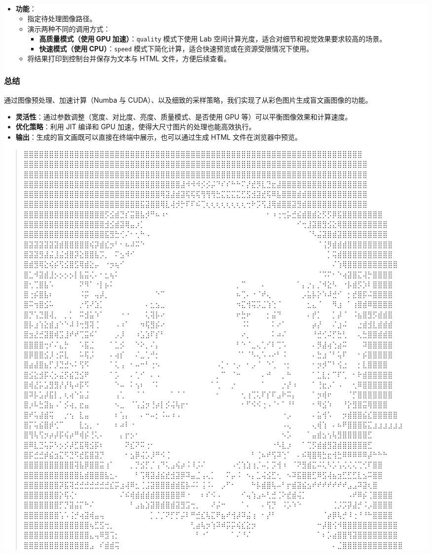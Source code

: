 - **功能**：
  - 指定待处理图像路径。
  - 演示两种不同的调用方式：
    - **高质量模式（使用 GPU 加速）**：`quality` 模式下使用 Lab 空间计算光度，适合对细节和视觉效果要求较高的场景。
    - **快速模式（使用 CPU）**：`speed` 模式下简化计算，适合快速预览或在资源受限情况下使用。
  - 将结果打印到控制台并保存为文本与 HTML 文件，方便后续查看。

### 总结

通过图像预处理、加速计算（Numba 与 CUDA）、以及细致的采样策略，我们实现了从彩色图片生成盲文画图像的功能。

- **灵活性**：通过参数调整（宽度、对比度、亮度、质量模式、是否使用 GPU 等）可以平衡图像效果和计算速度。
- **优化策略**：利用 JIT 编译和 GPU 加速，使得大尺寸图片的处理也能高效执行。
- **输出**：生成的盲文画既可以直接在终端中展示，也可以通过生成 HTML 文件在浏览器中预览。

> ⣿⣿⣿⣿⣿⣿⣿⣿⣿⣿⣿⣿⣿⣿⣿⣿⣿⣿⣿⣿⣿⣿⣿⣿⣿⣿⣿⣿⣿⣿⣿⣿⣿⣿⣿⣿⣿⣿⣿⣿⣿⣿⣿⣿⣿⣿⣿⣿⣿⣿⣿⣿⣿⣿⣿⣿⣿⣿⣿⣿⣿⣿⣿⣿⣿⣿⣿
> ⣿⣿⣿⣿⣿⣿⣿⣿⣿⣿⣿⣿⣿⣿⣿⣿⣿⣿⣿⣿⣿⣿⣿⣿⣿⣿⣿⣿⣿⣿⣿⣿⣿⣿⣿⣿⣿⣿⣿⣿⣿⣿⣿⣿⣿⣿⣿⣿⣿⣿⣿⣿⣿⣿⣿⣿⣿⣿⣿⣿⣿⣿⣿⣿⣿⣿⣿⣿
> ⣿⣿⣿⣿⣿⣿⣿⣿⣿⣿⣿⣿⣿⣿⣿⣿⣿⣿⣿⣿⣿⣿⣿⣿⣿⣿⣿⣿⣿⣿⣿⣿⣿⣿⣿⣿⣿⣿⣿⣿⣿⣿⣿⣿⣿⣿⣿⣿⣿⣿⣿⣿⣿⣿⣿⣿⣿⣿⣿⣿⣿⣿⣿⣿⣿⣿⣿⣿
> ⣿⣿⣿⣿⣿⣿⣿⣿⣿⣿⣿⣿⣿⣿⣿⣿⣿⣿⣿⣿⣿⣿⣿⣿⣿⣿⣿⣿⣿⣿⣿⣼⠺⠺⠺⡪⡪⡬⠙⠎⠎⠓⠓⠍⡜⣞⡻⣇⣙⣖⣼⣿⣿⣿⣿⣿⣿⣿⣿⣿⣿⣿⣿⣿⣿⣿⣿⣿
> ⣿⣿⣿⣿⣿⣿⣿⣿⣿⣿⣿⣿⣿⣿⣿⣿⣿⣿⣿⣿⣿⣿⣿⣿⣿⣿⣿⢿⣽⣼⣾⣽⢯⢯⢯⢻⢻⢻⣓⣍⣍⣍⣍⣋⣫⣺⣽⣞⢯⠿⣧⣿⣿⣿⣾⣾⣿⣿⣿⣿⣿⣿⣿⣿⣿⣿⣿⣿
> ⣿⣿⣿⣿⣿⣿⣿⣿⣿⣿⣿⣿⣿⣿⣿⣿⣿⣿⣿⣿⣿⣿⣿⣯⣽⣿⣿⢿⣇⢼⡺⡓⠏⠏⠮⢉⢆⢆⢆⢆⢆⢆⢆⢆⢒⠗⡩⢫⣸⢿⣾⣿⣿⣽⣻⣾⣿⣿⣿⣿⣿⣿⣿⣿⣿⣿⣿⣿
> ⣿⣿⣿⣿⣿⣿⣿⣿⣿⣿⣿⣿⣿⣿⣿⣿⡫⣪⣾⣙⡎⣭⣿⣧⡺⠛⠦⠰⠂⠀⠀⠀⠀⠀⠀⠀⠀⠀⠀⠀⠀⠀⠀⠀⠀⠀⠀⠀⠂⠰⢐⢒⡥⣚⣮⣾⣿⣾⣕⡫⡫⡿⣯⣿⣿⣿⣿⣿⣿⣿⣿
> ⣿⣿⣿⣿⣿⣿⣿⣿⣿⣿⣿⣿⣿⣿⣿⣿⣺⣪⣾⣽⢿⣤⡰⡁⠀⠀⠀⠀⠀⠀⠀⠀⠀⠀⠀⠀⠀⠀⠀⠀⠀⠀⠀⠀⠀⠀⠀⠀⠀⠀⠀⠀⠀⠀⠊⢒⣸⣽⣿⣻⣪⣕⢿⣿⣿⣿⣿⣿⣿⣿⣿⣿
> ⣿⣿⣿⣿⣿⣿⣿⣿⣿⣿⣿⣿⣿⣿⣿⣿⣯⣻⣓⢊⠌⠂⢂⠓⠠⠀⠀⠀⠀⠀⠀⠀⠀⠀⠀⠀⠀⠀⠀⠀⠀⠀⠀⠀⠀⠀⠀⠀⠀⠀⠀⠀⠀⠀⠀⠀⠈⠣⣬⣽⣿⣾⣽⣿⣿⣿⣿⣿⣿⣿⣿⣿
> ⣿⣽⣽⣽⣽⣽⣽⣾⣿⣿⣿⣿⣿⢮⡽⣾⣎⡲⠃⠂⠦⠼⠭⠑⠀⠀⠀⠀⠀⠀⠀⠀⠀⠀⠀⠀⠀⠀⠀⠀⠀⠀⠀⠀⠀⠀⠀⠀⠀⠀⠀⠀⠀⠀⠀⠀⠀⠀⠈⢨⡻⣾⣾⣾⣿⣿⣿⣿⣿⣿⣿⣿⣿
> ⣿⣽⣽⣻⣼⣬⣸⣬⣺⣿⡽⣕⣿⣿⣧⡩⡀⠀⠍⣢⠺⠊⠀⠀⠀⠀⠀⠀⠀⠀⠀⠀⠀⠀⠀⠀⠀⠀⠀⠀⠀⠀⠀⠀⠀⠀⠀⠀⠀⠀⠀⠀⠀⠀⠀⠀⠀⠀⠀⠀⡁⢭⣾⣿⣿⣿⣿⣿⣿⣿⣿⣿⣿
> ⣿⣾⣻⢿⣕⢮⡮⢫⣪⣿⣫⢿⣾⣕⡤⠀⠐⡲⢦⠊⠀⠀⠀⠀⠀⠀⠀⠀⠀⠀⠀⠀⠀⠀⠀⠀⠀⠀⠀⠀⠀⠀⠀⠀⠀⠀⠀⠀⠀⠀⠀⠀⠀⠀⠀⠀⠀⠀⠀⠀⠀⠌⢱⢿⣿⣿⣿⣿⣿⣿⣿⣿⣿⣿
> ⣿⣁⠺⣽⣾⣸⡢⡢⡢⡢⡇⣧⣭⢌⠄⠂⣂⢦⠅⠀⠀⠀⠀⠀⠀⠀⠀⠀⠀⠀⠀⠀⠀⠀⠀⠀⠀⠀⠀⠀⠀⠀⠀⠀⠀⠀⠀⠀⠀⠀⠀⠀⠀⠀⠀⠀⠀⠀⠈⠩⠍⠂⠑⢴⣽⣿⣍⢼⡓⣿⣿⣿⣿
> ⣿⢂⢉⣿⣧⠡⠀⠀⠀⠀⠀⠝⠻⠁⠐⡇⡦⠅⠀⠀⠀⠀⠀⠀⠀⠀⠀⠀⠀⠀⠀⠀⠀⠀⠀⠀⠀⠀⠀⠀⠀⠀⡀⠉⠀⠀⠀⠄⠀⠀⠀⠀⠀⠀⠁⡄⡐⡄⡈⠺⣕⠣⠀⠐⡧⣾⡫⡱⠇⣿⣿⣿⣿
> ⣿⢐⡮⣿⣧⠆⠀⠀⠀⠀⠀⠨⡭⠀⢤⡼⡀⠀⠀⠀⠀⠀⠀⠀⠀⠀⠑⠉⠀⠀⠀⠀⠀⠀⠀⠀⠀⠀⠀⠀⠀⠀⠦⢉⠄⠐⠈⠞⢄⠀⠀⠀⠀⠀⠀⡠⣥⡧⡕⠱⠼⣚⠊⠀⡂⣞⣿⡯⠬⣿⣿⣿⣿
> ⣿⠭⢲⣿⣪⠥⠀⠀⠀⠀⠀⡐⢫⠜⣱⡁⠀⠀⠀⠀⠀⠀⠀⠀⠄⣂⣢⣀⠀⠀⠀⠀⠀⠀⠀⠀⠀⠀⠀⠀⠀⠀⠲⣍⢺⢭⡩⣈⢱⢑⠈⠀⠀⠀⠀⠀⣂⣄⠈⠀⠀⠻⣰⠀⠁⢰⣿⣾⠿⣿⣿⣿⣿
> ⣿⡙⢡⣙⣿⢼⡀⠀⡀⡁⠀⠭⣺⣥⠱⠁⠀⠀⠀⠐⠐⠀⠀⠀⢅⢽⡧⠔⠀⠀⠀⠀⠀⠀⠀⠀⠀⠀⠀⠀⠀⠀⠖⣓⠖⠀⠀⠀⡂⣬⠙⠀⠀⠀⠀⠀⠄⡞⡁⠀⠀⡁⡼⠈⠀⠨⣦⣿⣻⡫⣾⣾⣿
> ⣿⡧⣰⢱⣕⣾⣰⠑⠑⠼⠸⢒⣻⢽⢈⠀⠀⠀⠠⠰⠁⠀⠀⠲⢯⣻⡮⠔⠀⠀⠀⠀⠀⠀⠀⠀⠀⠀⠀⠀⠀⠀⠀⠨⠅⠀⠀⠀⠀⠅⠔⠁⠀⠀⠀⠀⠀⡴⡜⠀⠀⠌⣰⠬⠀⠀⣐⣾⣺⣇⣾⣾⣾
> ⣿⣲⣜⣚⣽⣿⢾⣩⣸⠞⠞⢉⣭⠮⠁⠀⠀⠀⡠⡸⠀⠀⠰⣡⣱⠏⡎⠃⠀⠀⠀⠀⠀⠀⠀⠀⠀⠀⠀⠀⠀⠀⠀⠔⡀⠀⠀⠀⠀⠅⠴⠌⠀⠀⠀⠀⠀⠘⣚⢊⠬⡋⣓⢃⠀⠀⢄⣓⣿⣿⣾⣾⣿
> ⣿⣿⣿⣿⢒⠎⠌⣄⡓⠀⠀⠡⣯⣈⠀⠀⠀⠁⣁⡪⠀⠀⠑⠕⡀⠌⡄⠀⠀⠀⠀⠀⠀⠀⠀⠀⠀⠀⠀⠀⠀⠀⠃⠑⠈⣀⢄⢁⠊⠇⢉⠡⠀⠀⠀⠀⠀⠄⡻⣼⢴⢑⣴⠭⠀⠀⠀⠽⣿⣿⣿⣿⣿
> ⣿⡿⣿⣿⣪⡸⢐⡭⣇⠀⠀⠥⢯⡨⠀⠀⠀⠄⢴⡎⠀⠀⠌⣀⢁⠚⡂⠀⠀⠀⠀⠀⠀⠀⠀⠀⠀⠀⠀⠀⠀⠀⠈⠁⠈⠣⢄⠡⠠⠔⠃⠨⠀⠀⠀⠀⠀⠄⣓⣰⠈⠃⢥⠏⠀⠀⠂⡮⣿⣿⣿⣿⣿
> ⣿⣴⣼⣿⣦⡋⡸⣙⣚⠢⠅⢫⠫⠀⠀⠀⠀⠁⢅⢠⠀⠂⠤⠒⠃⢐⠢⠀⠀⠀⠀⠀⠀⠀⠀⠀⠀⠀⠠⡁⠂⠐⡠⠀⠂⡠⠈⠀⠑⢁⠀⠐⡂⠀⠀⠀⠀⠂⡲⡺⠉⠃⢪⣐⠀⠀⡂⣇⣿⣿⣿⣿
> ⣿⣪⣕⣺⡯⢌⡢⣬⡫⣮⣙⣪⠟⠀⠀⠀⠀⠁⡡⠀⠀⠄⢁⠊⠀⠄⠠⠀⠀⠀⠀⠀⠀⠀⠀⠀⠀⠀⡀⠉⠀⠈⠒⠀⠀⠀⠀⠄⠚⠀⠀⡀⠓⠀⠀⠀⠀⠁⣁⣇⡂⠉⠏⢁⠀⠂⠗⣾⣿⣿⣿⣿⣿
> ⣿⢾⣜⡥⣡⣻⣻⡜⡜⢧⠴⡯⠫⠀⠀⠀⠀⠀⠑⠤⠀⠅⢢⠆⠀⠈⠅⠀⠀⠀⠀⠀⠀⠀⠀⠀⠀⠁⢁⠀⠀⡐⠀⠀⠀⠀⠀⠁⠀⠀⠀⡐⡜⠰⠀⠀⠀⠁⢘⣖⡠⠁⠠⠀⠀⢂⠿⣿⣿⣿⣿⣿⣿
> ⣿⠽⡧⣡⡼⣯⡇⡀⢆⢴⠑⣥⣨⠀⠀⠀⠀⠀⢠⢁⠀⠀⠈⠈⠀⠀⠀⠀⠀⠁⠈⠈⠀⠀⠀⠀⠀⠀⠂⠀⠀⠀⠀⢂⢰⢉⢅⠏⡎⠏⣠⠗⠭⡄⠀⠀⠀⠁⡲⢾⠖⠀⠀⠀⠈⡋⣿⣿⣿⣿⣿⣿⣿
> ⣿⡰⠧⣓⣽⣦⠠⠁⡪⢴⡀⣖⣤⠀⠀⠀⠀⠀⠢⣀⠀⠈⢡⣨⡲⢘⡴⡇⡪⢬⢧⡖⠂⠀⠀⠀⠀⠀⠀⠀⠀⠀⠀⠂⠋⠪⠪⢐⠠⠈⠂⠁⠘⠃⠀⠀⠀⠂⠻⣪⠱⠀⠀⠘⡕⣻⣿⣭⢿⣿⣿⣿
> ⣿⠞⢥⣼⣾⢭⠀⠀⡐⢢⠀⣇⣤⠀⠀⠀⠀⠀⠆⢡⡄⠀⠀⠄⠒⠤⡂⠨⠤⠰⠠⠀⠀⠀⠀⠀⠀⠀⠀⠀⠀⠀⠀⠀⠀⠀⠀⠀⠀⠀⠀⠐⡠⠀⠀⠀⠀⠄⣥⢺⠡⠀⠀⡲⣾⣿⣿⣮⣎⣿⣿⣿⣿⣿
> ⣿⡍⢥⣮⣿⡾⢊⠉⠀⠀⠀⣇⣢⡀⠐⠀⠀⠀⠆⠴⠇⠐⠀⠀⠀⠀⠀⠀⠀⠀⠀⠀⠀⠀⠀⠀⠀⠀⠀⠀⠀⠀⠀⠀⠀⠀⠀⠀⠀⠀⠀⠠⢄⠀⠀⠀⠀⢄⢾⢱⠀⠄⠦⠟⣿⣿⣿⣯⣍⣰⣰⣰⣰⣰⣰
> ⣿⢻⢧⢫⡲⡴⡼⡯⢮⡴⠛⢾⡮⢘⢅⠄⠀⠀⠀⡄⡖⡢⠂⠀⠀⠀⠀⠀⠀⠀⠀⠀⠀⠀⠀⠀⠀⠀⠀⠀⠀⠀⠀⠀⠀⠀⠀⠀⠀⠀⠀⠢⡡⠀⠀⠀⠁⣤⣾⣢⢢⢧⣻⣿⣿⣿⣿⣿⣋⠀⠀⠀⠀⠀⠀
> ⣿⠿⣇⣙⢥⡭⠣⡢⡪⡼⣋⣯⢿⣪⡯⠆⠀⠀⠀⠀⠝⣎⠝⠭⢐⠂⠀⠀⠀⠀⠀⠀⠀⠀⠀⠀⠀⠀⠀⠀⠀⠀⠀⠀⠀⠀⠀⠀⠀⠐⠣⣇⡰⠀⠀⠁⢉⡫⣾⣾⣻⣽⣾⣿⣿⣿⣿⣿⣋⠀⠀⠀⠀⠀⠀
> ⣿⡯⣚⣚⡾⣮⣲⣍⠫⣙⠫⣞⣯⣿⣽⡙⠀⠀⠀⠀⠂⣢⡿⢬⡡⡸⠛⠪⢈⠀⠀⠀⠀⠀⠀⠀⠀⠀⠀⠀⠀⠀⠀⠀⠀⠃⢈⠦⠞⢫⠽⢑⠁⠀⠄⠮⢿⣿⢿⣓⣖⢺⣓⠿⠿⠿⠿⠿⡼⠓⠓⠓
> ⣿⣿⣿⣿⣿⣿⣿⣿⣿⣿⢽⣧⡿⣿⣿⣭⢰⠁⠀⠀⠀⡀⡙⣪⡋⡈⢠⠙⢅⣠⢮⡴⠨⠸⡨⠌⠀⠀⠀⠀⠀⠠⢊⢱⣱⢰⡈⠤⡁⡩⢺⠰⠀⠈⠝⣻⣾⣍⠬⢅⠣⡡⢡⢌⢌⢌⢉⢊⠏⣿⣿
> ⣿⣿⣿⣿⣿⣿⣿⣿⣿⣿⣿⣧⣾⣿⣿⣿⣧⣂⠄⠀⠀⠀⠃⢩⢿⣽⣼⣮⣞⣺⣽⡿⠽⣤⣈⢠⢄⡁⠀⠀⠍⡤⠨⠀⠢⡄⣁⢬⣪⣋⢂⠀⠢⠽⣯⣿⣿⣋⠿⣫⢼⣦⣲⣋⣋⣋⣇⣢⠭⣿⣿
> ⣿⣿⣿⣿⣿⣿⣿⡽⣯⢽⣚⣚⣚⣚⣚⣚⣚⣎⡭⣰⢼⠿⣂⢈⣨⣽⣿⣿⣿⣾⣾⣯⡧⠬⠅⢨⠨⠄⠀⡠⠋⠂⠀⠀⠀⠓⡧⣾⣿⢧⠤⠃⡖⣾⣽⣮⣢⠞⠞⠞⠞⠞⠞⠞⣠⣠⠽⣽⢆⣿
> ⣿⣿⣿⣿⣿⣿⣿⡕⢯⢌⠂⠀⠀⠀⠀⠀⠀⠀⠀⠌⠮⢾⣾⣾⣾⣾⣿⣿⣿⣿⣿⠿⠐⠀⠀⠆⠎⠪⠠⠀⠀⠀⠀⠊⢤⢱⣠⠦⢃⣚⢈⠕⣞⣾⢬⡁⠀⠀⠀⠀⠀⠀⠀⠀⠠⠞⠿⡮⢈⣿⣿⣿⣿
> ⣿⣿⣿⣿⣿⣿⣿⡋⡙⣽⣬⡍⠓⠌⠀⠀⠀⠀⠀⠀⠀⠃⣠⣦⣱⣽⣿⣾⣿⣾⣽⣻⣩⢒⡀⠀⠀⠜⡬⠒⠀⠀⠀⠁⠄⠀⠀⠄⢫⡙⠀⠨⡡⠱⠑⠀⠀⠀⠀⠀⠀⢈⡨⡩⡽⣼⡚⠨⡠⣿⣿⣿⣿
> ⣿⣿⣿⣿⣿⣿⣿⢡⠡⢨⡚⢴⣽⢾⣤⢤⠀⠀⠀⠀⠀⠀⠀⠀⠀⡁⡈⡈⠝⡋⡋⡬⠇⠛⣚⣎⢧⣍⠟⣦⠞⢺⡼⠽⣬⢰⠀⠂⡜⠃⠀⠀⠀⠀⠀⠀⠀⠀⠀⠈⡴⡿⢧⡚⠸⢐⠘⠘⠓⣿⣿⣿⣿
> ⣿⣿⣿⣿⣿⣿⣿⣿⣿⣿⣿⣿⣿⢦⣋⣫⢒⡀⠀⠀⠀⠀⠀⠀⠀⠀⠀⠀⠀⠀⠀⠀⠀⢃⣴⢧⡲⢱⠽⠾⡭⡭⢮⣎⣕⡲⠀⠀⠀⠀⠀⠀⠀⠀⠀⠀⠀⠀⠒⡼⣿⢪⠺⣿⣿⣿⣿⣿⣿⣿⣿⣿⣿⣿
> ⣿⣿⣿⣿⣿⣿⣿⣿⣿⣿⣿⣿⣿⣄⢤⠿⣻⢩⡂⠀⠀⠀⠀⠀⠀⠀⠀⠀⠀⠀⠀⠀⠀⠀⠃⠐⠁⠀⠀⠀⠀⠁⠌⠘⠌⠀⠀⠀⠀⠀⠀⠀⠀⠀⠀⠀⠀⠀⠁⠆⡡⣴⣿⣿⢻⣽⣿⣿⣿⣿⣿⣿⣿⣿
> ⣿⣿⣿⣿⣿⣿⣿⣿⣿⣿⣿⣿⣿⣠⠀⠎⣾⣾⢭⠀⠀⠀⠀⠀⠀⠀⠀⠀⠀⠀⠀⠀⠀⠀⠀⠀⠀⠀⠀⠀⠀⠀⠀⠀⠀⠀⠀⠀⠀⠀⠀⠀⠀⠀⠀⠀⠀⠀⠀⠀⠀⠄⣈⣿⣿⣿⣿⣿⣿⣿⣿⣿⣿⣿⣿

